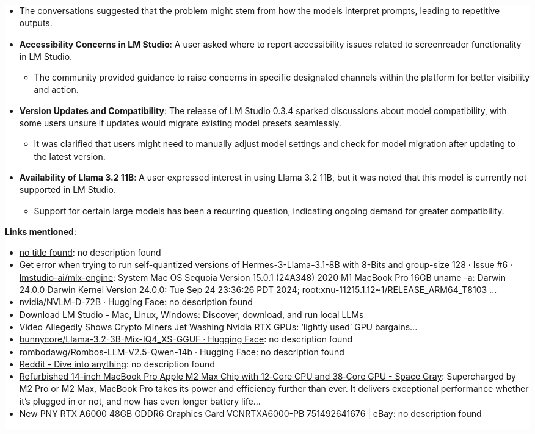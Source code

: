   - The conversations suggested that the problem might stem from how the models interpret prompts, leading to repetitive outputs.
- **Accessibility Concerns in LM Studio**: A user asked where to report accessibility issues related to screenreader functionality in LM Studio.
  
  - The community provided guidance to raise concerns in specific designated channels within the platform for better visibility and action.
- **Version Updates and Compatibility**: The release of LM Studio 0.3.4 sparked discussions about model compatibility, with some users unsure if updates would migrate existing model presets seamlessly.
  
  - It was clarified that users might need to manually adjust model settings and check for model migration after updating to the latest version.
- **Availability of Llama 3.2 11B**: A user expressed interest in using Llama 3.2 11B, but it was noted that this model is currently not supported in LM Studio.
  
  - Support for certain large models has been a recurring question, indicating ongoing demand for greater compatibility.

**Links mentioned**:

- [no title found](https://releases.lmstudio.ai/win32/x86/0.3.4/3/LM-Studio-0.3.4-Setup.exe): no description found
- [Get error when trying to run self-quantized versions of Hermes-3-Llama-3.1-8B with 8-Bits and group-size 128 · Issue #6 · lmstudio-ai/mlx-engine](https://github.com/lmstudio-ai/mlx-engine/issues/6): System Mac OS Sequoia Version 15.0.1 (24A348) 2020 M1 MacBook Pro 16GB uname -a: Darwin 24.0.0 Darwin Kernel Version 24.0.0: Tue Sep 24 23:36:26 PDT 2024; root:xnu-11215.1.12~1/RELEASE_ARM64_T8103 ...
- [nvidia/NVLM-D-72B · Hugging Face](https://huggingface.co/nvidia/NVLM-D-72B): no description found
- [Download LM Studio - Mac, Linux, Windows](http://lmstudio.ai/download?os=linux): Discover, download, and run local LLMs
- [Video Allegedly Shows Crypto Miners Jet Washing Nvidia RTX GPUs](https://www.tomshardware.com/news/crypto-miners-allegedly-jet-washing-gpus): ‘lightly used’ GPU bargains...
- [bunnycore/Llama-3.2-3B-Mix-IQ4_XS-GGUF · Hugging Face](https://huggingface.co/bunnycore/Llama-3.2-3B-Mix-IQ4_XS-GGUF): no description found
- [rombodawg/Rombos-LLM-V2.5-Qwen-14b · Hugging Face](https://huggingface.co/rombodawg/Rombos-LLM-V2.5-Qwen-14b): no description found
- [Reddit - Dive into anything](https://www.reddit.com/r/LocalLLaMA/comments/15lf119/inference_speed_for_llama_2_70b_on_a6000_with/): no description found
- [Refurbished 14-inch MacBook Pro Apple M2 Max Chip with 12‑Core CPU and 38‑Core GPU - Space Gray](https://www.apple.com/shop/product/G17GFLL/A/refurbished-14-inch-macbook-pro-apple-m2-max-chip-with-12%E2%80%91core-cpu-and-38%E2%80%91core-gpu-space-gray?fnode=b8f00c7905d02556476d32397d8412814f925d6e1d1af8c2eb62c99bd9ff8de54f18b43799fe654a86a07a522255e486fbf1a60b34d229b8e4102b220073925e6fb38101b5291b27f181fe2d53f90d17): Supercharged by M2 Pro or M2 Max, MacBook Pro takes its power and efficiency further than ever. It delivers exceptional performance whether it’s plugged in or not, and now has even longer battery life...
- [New PNY RTX A6000 48GB GDDR6 Graphics Card VCNRTXA6000-PB 751492641676 | eBay](https://www.ebay.com/itm/176607468139?_skw=nvidia+a6000&epid=9046134433&itmmeta=01J9Q9X3HJFG9M2WHZ9C29V9EQ&itmprp=enc%3AAQAJAAAA8HoV3kP08IDx%2BKZ9MfhVJKkfui%2FRQPbh7nYfReOhQKf2IWz%2F%2BzwH4yg%2BHfGPS34jwgvuCEpJIumUddiOSGJYxTJiHgnOJNN4Rm2u1ftvcfJBegjSJK%2FJJVhY1Y5vezgzQwijBLmUCa8f74N9QW%2BV9Xt3BU58xNRT4mWiU%2Bb%2BaXM%2BppxW8spUOBCwRNkVtSN6xIcyl4%2FrtKH2KdmX6IphDznF%2FIx1CeezsAx8PgJaiOqLDrziu3IYSk6Sr0GMfwpid0De170KXEW8XCoB6NtCDNmINU5E8zyD9e8EMzAwPjmZ4WSs%2FWgmJlS2bf6hBdvG8g%3D%3D%7Ctkp%3ABk9SR-y49OnNZA&LH_BIN=1): no description found

---